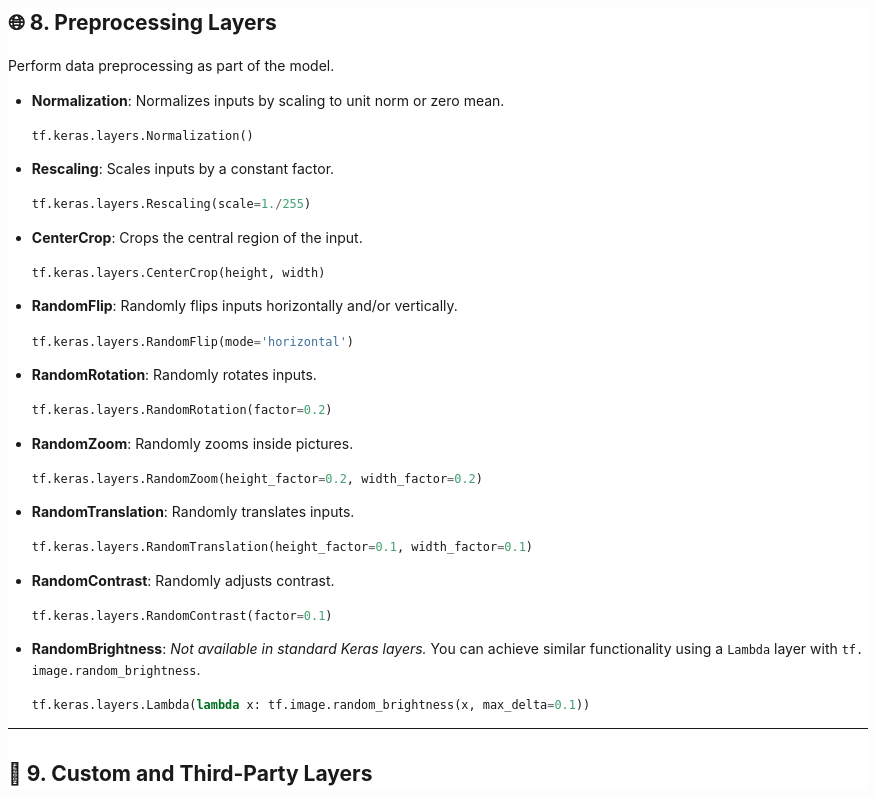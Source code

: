 
## 🌐 **8. Preprocessing Layers**

Perform data preprocessing as part of the model.

- **Normalization**: Normalizes inputs by scaling to unit norm or zero mean.
  
  ```python
  tf.keras.layers.Normalization()
  ```
  
- **Rescaling**: Scales inputs by a constant factor.
  
  ```python
  tf.keras.layers.Rescaling(scale=1./255)
  ```
  
- **CenterCrop**: Crops the central region of the input.
  
  ```python
  tf.keras.layers.CenterCrop(height, width)
  ```
  
- **RandomFlip**: Randomly flips inputs horizontally and/or vertically.
  
  ```python
  tf.keras.layers.RandomFlip(mode='horizontal')
  ```
  
- **RandomRotation**: Randomly rotates inputs.
  
  ```python
  tf.keras.layers.RandomRotation(factor=0.2)
  ```
  
- **RandomZoom**: Randomly zooms inside pictures.
  
  ```python
  tf.keras.layers.RandomZoom(height_factor=0.2, width_factor=0.2)
  ```
  
- **RandomTranslation**: Randomly translates inputs.
  
  ```python
  tf.keras.layers.RandomTranslation(height_factor=0.1, width_factor=0.1)
  ```
  
- **RandomContrast**: Randomly adjusts contrast.
  
  ```python
  tf.keras.layers.RandomContrast(factor=0.1)
  ```
  
- **RandomBrightness**: *Not available in standard Keras layers.* You can achieve similar functionality using a `Lambda` layer with `tf.image.random_brightness`.
  
  ```python
  tf.keras.layers.Lambda(lambda x: tf.image.random_brightness(x, max_delta=0.1))
  ```

---

## 🧩 **9. Custom and Third-Party Layers**
